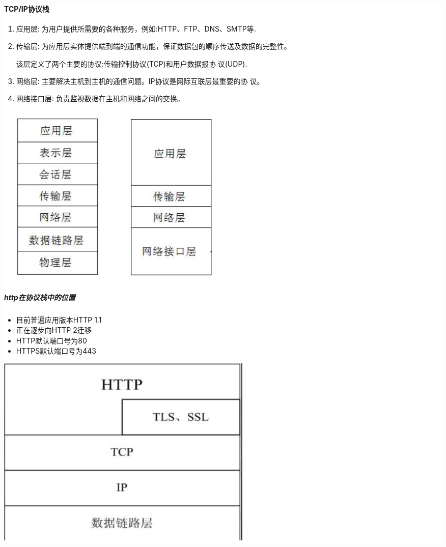 

#### TCP/IP协议栈 

1. 应用层:  为用户提供所需要的各种服务，例如:HTTP、FTP、DNS、SMTP等.

2. 传输层:  为应用层实体提供端到端的通信功能，保证数据包的顺序传送及数据的完整性。

   该层定义了两个主要的协议:传输控制协议(TCP)和用户数据报协 议(UDP).

3. 网络层:  主要解决主机到主机的通信问题。IP协议是网际互联层最重要的协 议。

4. 网络接口层:  负责监视数据在主机和网络之间的交换。

![](../image/tcpip.png)

##### http在协议栈中的位置

- 目前普遍应用版本HTTP 1.1
- 正在逐步向HTTP 2迁移 
- HTTP默认端口号为80 
- HTTPS默认端口号为443

![](../image/httplocation.png)
